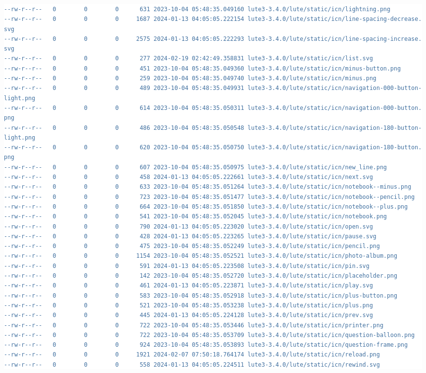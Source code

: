 ```diff
--rw-r--r--   0        0        0      631 2023-10-04 05:48:35.049160 lute3-3.4.0/lute/static/icn/lightning.png
--rw-r--r--   0        0        0     1687 2024-01-13 04:05:05.222154 lute3-3.4.0/lute/static/icn/line-spacing-decrease.svg
--rw-r--r--   0        0        0     2575 2024-01-13 04:05:05.222293 lute3-3.4.0/lute/static/icn/line-spacing-increase.svg
--rw-r--r--   0        0        0      277 2024-02-19 02:42:49.358831 lute3-3.4.0/lute/static/icn/list.svg
--rw-r--r--   0        0        0      451 2023-10-04 05:48:35.049360 lute3-3.4.0/lute/static/icn/minus-button.png
--rw-r--r--   0        0        0      259 2023-10-04 05:48:35.049740 lute3-3.4.0/lute/static/icn/minus.png
--rw-r--r--   0        0        0      489 2023-10-04 05:48:35.049931 lute3-3.4.0/lute/static/icn/navigation-000-button-light.png
--rw-r--r--   0        0        0      614 2023-10-04 05:48:35.050311 lute3-3.4.0/lute/static/icn/navigation-000-button.png
--rw-r--r--   0        0        0      486 2023-10-04 05:48:35.050548 lute3-3.4.0/lute/static/icn/navigation-180-button-light.png
--rw-r--r--   0        0        0      620 2023-10-04 05:48:35.050750 lute3-3.4.0/lute/static/icn/navigation-180-button.png
--rw-r--r--   0        0        0      607 2023-10-04 05:48:35.050975 lute3-3.4.0/lute/static/icn/new_line.png
--rw-r--r--   0        0        0      458 2024-01-13 04:05:05.222661 lute3-3.4.0/lute/static/icn/next.svg
--rw-r--r--   0        0        0      633 2023-10-04 05:48:35.051264 lute3-3.4.0/lute/static/icn/notebook--minus.png
--rw-r--r--   0        0        0      723 2023-10-04 05:48:35.051477 lute3-3.4.0/lute/static/icn/notebook--pencil.png
--rw-r--r--   0        0        0      664 2023-10-04 05:48:35.051850 lute3-3.4.0/lute/static/icn/notebook--plus.png
--rw-r--r--   0        0        0      541 2023-10-04 05:48:35.052045 lute3-3.4.0/lute/static/icn/notebook.png
--rw-r--r--   0        0        0      790 2024-01-13 04:05:05.223020 lute3-3.4.0/lute/static/icn/open.svg
--rw-r--r--   0        0        0      428 2024-01-13 04:05:05.223265 lute3-3.4.0/lute/static/icn/pause.svg
--rw-r--r--   0        0        0      475 2023-10-04 05:48:35.052249 lute3-3.4.0/lute/static/icn/pencil.png
--rw-r--r--   0        0        0     1154 2023-10-04 05:48:35.052521 lute3-3.4.0/lute/static/icn/photo-album.png
--rw-r--r--   0        0        0      591 2024-01-13 04:05:05.223508 lute3-3.4.0/lute/static/icn/pin.svg
--rw-r--r--   0        0        0      142 2023-10-04 05:48:35.052720 lute3-3.4.0/lute/static/icn/placeholder.png
--rw-r--r--   0        0        0      461 2024-01-13 04:05:05.223871 lute3-3.4.0/lute/static/icn/play.svg
--rw-r--r--   0        0        0      583 2023-10-04 05:48:35.052918 lute3-3.4.0/lute/static/icn/plus-button.png
--rw-r--r--   0        0        0      521 2023-10-04 05:48:35.053238 lute3-3.4.0/lute/static/icn/plus.png
--rw-r--r--   0        0        0      445 2024-01-13 04:05:05.224128 lute3-3.4.0/lute/static/icn/prev.svg
--rw-r--r--   0        0        0      722 2023-10-04 05:48:35.053446 lute3-3.4.0/lute/static/icn/printer.png
--rw-r--r--   0        0        0      722 2023-10-04 05:48:35.053709 lute3-3.4.0/lute/static/icn/question-balloon.png
--rw-r--r--   0        0        0      924 2023-10-04 05:48:35.053893 lute3-3.4.0/lute/static/icn/question-frame.png
--rw-r--r--   0        0        0     1921 2024-02-07 07:50:18.764174 lute3-3.4.0/lute/static/icn/reload.png
--rw-r--r--   0        0        0      558 2024-01-13 04:05:05.224511 lute3-3.4.0/lute/static/icn/rewind.svg
```